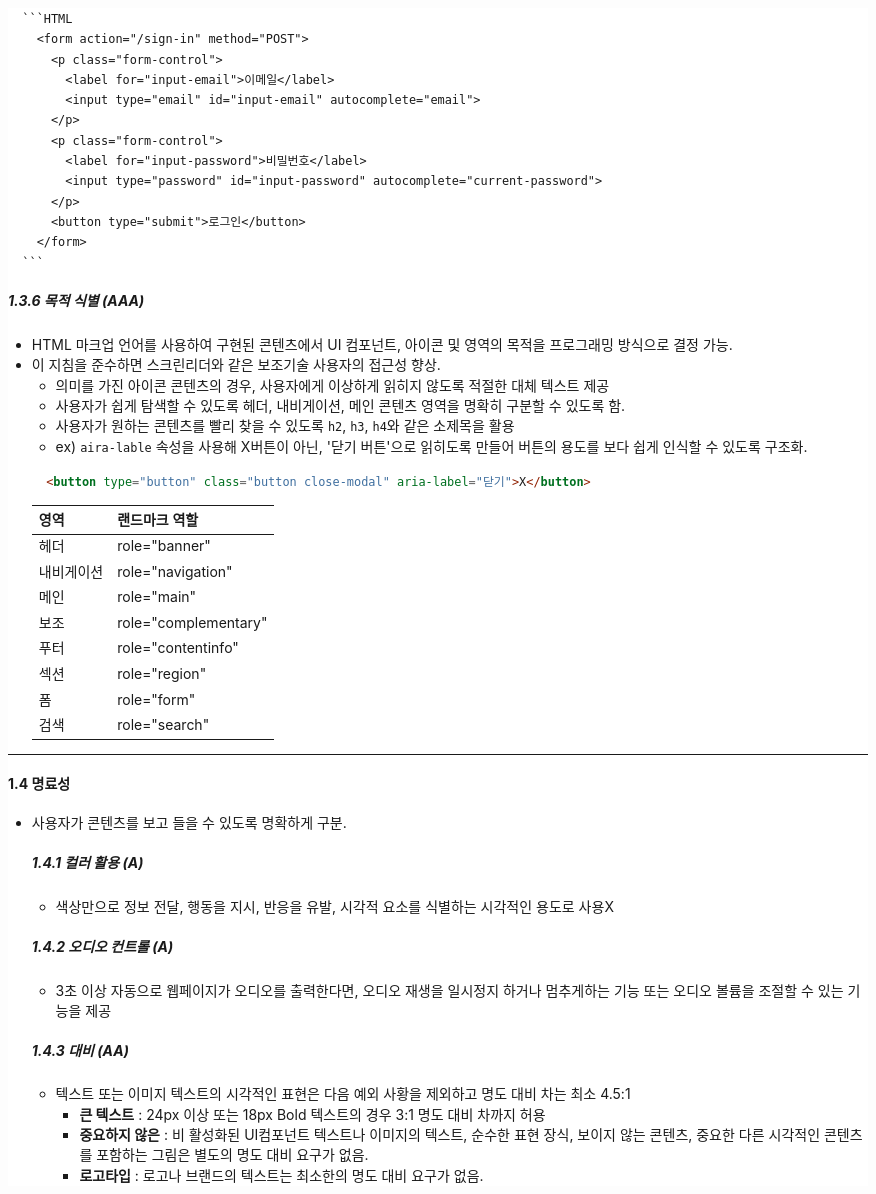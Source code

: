       ```HTML
        <form action="/sign-in" method="POST">
          <p class="form-control">
            <label for="input-email">이메일</label>
            <input type="email" id="input-email" autocomplete="email">
          </p>
          <p class="form-control">
            <label for="input-password">비밀번호</label>
            <input type="password" id="input-password" autocomplete="current-password">
          </p>
          <button type="submit">로그인</button>
        </form>
      ```

  ##### 1.3.6 목적 식별 (AAA)
  - HTML 마크업 언어를 사용하여 구현된 콘텐츠에서 UI 컴포넌트, 아이콘 및 영역의 목적을 프로그래밍 방식으로 결정 가능.
  - 이 지침을 준수하면 스크린리더와 같은 보조기술 사용자의 접근성 향상.
    - 의미를 가진 아이콘 콘텐츠의 경우, 사용자에게 이상하게 읽히지 않도록 적절한 대체 텍스트 제공
    - 사용자가 쉽게 탐색할 수 있도록 헤더, 내비게이션, 메인 콘텐츠 영역을 명확히 구분할 수 있도록 함.
    - 사용자가 원하는 콘텐츠를 빨리 찾을 수 있도록 `h2`, `h3`, `h4`와 같은 소제목을 활용
    - ex) `aira-lable` 속성을 사용해 X버튼이 아닌, '닫기 버튼'으로 읽히도록 만들어 버튼의 용도를 보다 쉽게 인식할 수 있도록 구조화.
    ``` HTML
      <button type="button" class="button close-modal" aria-label="닫기">X</button>      
    ```
      | 영역 | 랜드마크 역할 |
      | --------- | --------- |
      | 헤더 | role="banner" |
      | 내비게이션 | role="navigation" |
      | 메인 | role="main" |
      | 보조 | role="complementary" |
      | 푸터 | role="contentinfo" |
      | 섹션 | role="region" |
      | 폼 | role="form" |
      | 검색 | role="search" |

***
#### 1.4 명료성
- 사용자가 콘텐츠를 보고 들을 수 있도록 명확하게 구분.

  ##### 1.4.1 컬러 활용 (A)
  - 색상만으로 정보 전달, 행동을 지시, 반응을 유발, 시각적 요소를 식별하는 시각적인 용도로 사용X

  ##### 1.4.2 오디오 컨트롤 (A)
  - 3초 이상 자동으로 웹페이지가 오디오를 출력한다면, 오디오 재생을 일시정지 하거나 멈추게하는 기능 또는 오디오 볼륨을 조절할 수 있는 기능을 제공

  ##### 1.4.3 대비 (AA)
  - 텍스트 또는 이미지 텍스트의 시각적인 표현은 다음 예외 사황을 제외하고 명도 대비 차는 최소 4.5:1
    - **큰 텍스트** : 24px 이상 또는 18px Bold 텍스트의 경우 3:1 명도 대비 차까지 허용
    - **중요하지 않은** : 비 활성화된 UI컴포넌트 텍스트나 이미지의 텍스트, 순수한 표현 장식, 보이지 않는 콘텐츠, 중요한 다른 시각적인 콘텐츠를 포함하는 그림은 별도의 명도 대비 요구가 없음.
    - **로고타입** : 로고나 브랜드의 텍스트는 최소한의 명도 대비 요구가 없음.
